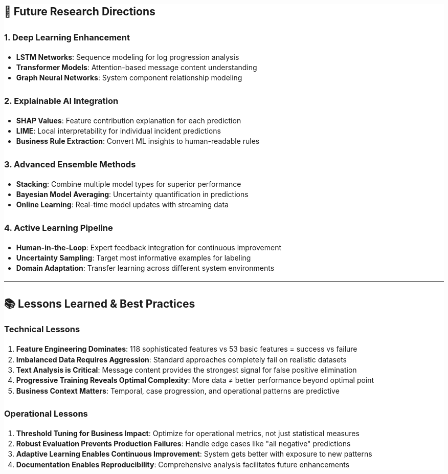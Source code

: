 
## 🚀 Future Research Directions

### **1. Deep Learning Enhancement**
- **LSTM Networks**: Sequence modeling for log progression analysis
- **Transformer Models**: Attention-based message content understanding
- **Graph Neural Networks**: System component relationship modeling

### **2. Explainable AI Integration**
- **SHAP Values**: Feature contribution explanation for each prediction
- **LIME**: Local interpretability for individual incident predictions  
- **Business Rule Extraction**: Convert ML insights to human-readable rules

### **3. Advanced Ensemble Methods**
- **Stacking**: Combine multiple model types for superior performance
- **Bayesian Model Averaging**: Uncertainty quantification in predictions
- **Online Learning**: Real-time model updates with streaming data

### **4. Active Learning Pipeline**
- **Human-in-the-Loop**: Expert feedback integration for continuous improvement
- **Uncertainty Sampling**: Target most informative examples for labeling
- **Domain Adaptation**: Transfer learning across different system environments

---

## 📚 Lessons Learned & Best Practices

### **Technical Lessons**
1. **Feature Engineering Dominates**: 118 sophisticated features vs 53 basic features = success vs failure
2. **Imbalanced Data Requires Aggression**: Standard approaches completely fail on realistic datasets
3. **Text Analysis is Critical**: Message content provides the strongest signal for false positive elimination
4. **Progressive Training Reveals Optimal Complexity**: More data ≠ better performance beyond optimal point
5. **Business Context Matters**: Temporal, case progression, and operational patterns are predictive

### **Operational Lessons**  
1. **Threshold Tuning for Business Impact**: Optimize for operational metrics, not just statistical measures
2. **Robust Evaluation Prevents Production Failures**: Handle edge cases like "all negative" predictions
3. **Adaptive Learning Enables Continuous Improvement**: System gets better with exposure to new patterns
4. **Documentation Enables Reproducibility**: Comprehensive analysis facilitates future enhancements
